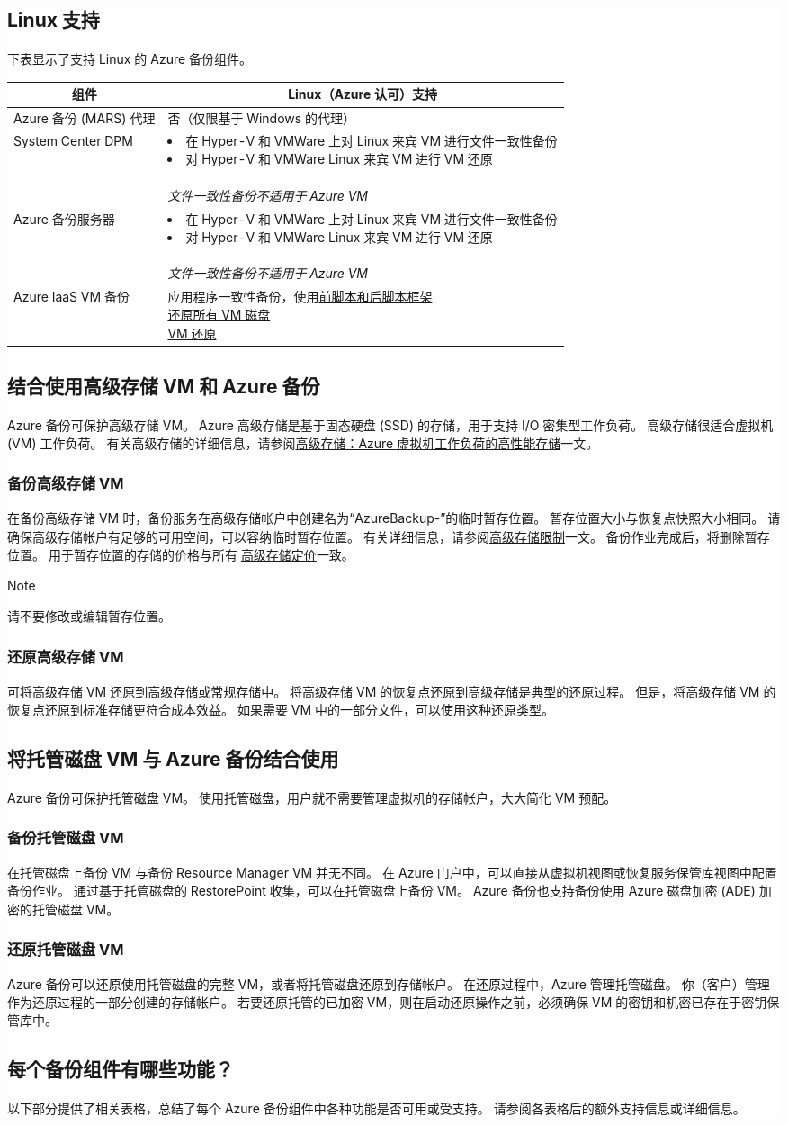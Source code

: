 ## <a name="linux-support"></a>Linux 支持
下表显示了支持 Linux 的 Azure 备份组件。  

| 组件 | Linux（Azure 认可）支持 |
| --- | --- |
| Azure 备份 (MARS) 代理 |否（仅限基于 Windows 的代理） |
| System Center DPM |<li> 在 Hyper-V 和 VMWare 上对 Linux 来宾 VM 进行文件一致性备份<br/> <li> 对 Hyper-V 和 VMWare Linux 来宾 VM 进行 VM 还原 </br> </br>  *文件一致性备份不适用于 Azure VM* <br/> |
| Azure 备份服务器 |<li>在 Hyper-V 和 VMWare 上对 Linux 来宾 VM 进行文件一致性备份<br/> <li> 对 Hyper-V 和 VMWare Linux 来宾 VM 进行 VM 还原 </br></br> *文件一致性备份不适用于 Azure VM*  |
| Azure IaaS VM 备份 |应用程序一致性备份，使用[前脚本和后脚本框架](backup-azure-linux-app-consistent.md)<br/> [还原所有 VM 磁盘](backup-azure-arm-restore-vms.md#restore-backed-up-disks)<br/> [VM 还原](backup-azure-arm-restore-vms.md#create-a-new-vm-from-a-restore-point) |

## <a name="using-premium-storage-vms-with-azure-backup"></a>结合使用高级存储 VM 和 Azure 备份
Azure 备份可保护高级存储 VM。 Azure 高级存储是基于固态硬盘 (SSD) 的存储，用于支持 I/O 密集型工作负荷。 高级存储很适合虚拟机 (VM) 工作负荷。 有关高级存储的详细信息，请参阅[高级存储：Azure 虚拟机工作负荷的高性能存储](../virtual-machines/windows/premium-storage.md)一文。

### <a name="back-up-premium-storage-vms"></a>备份高级存储 VM
在备份高级存储 VM 时，备份服务在高级存储帐户中创建名为“AzureBackup-”的临时暂存位置。 暂存位置大小与恢复点快照大小相同。 请确保高级存储帐户有足够的可用空间，可以容纳临时暂存位置。 有关详细信息，请参阅[高级存储限制](../virtual-machines/windows/premium-storage.md#scalability-and-performance-targets)一文。 备份作业完成后，将删除暂存位置。 用于暂存位置的存储的价格与所有 [高级存储定价](../virtual-machines/windows/premium-storage.md#pricing-and-billing)一致。

> [!NOTE]
> 请不要修改或编辑暂存位置。
>
>

### <a name="restore-premium-storage-vms"></a>还原高级存储 VM
可将高级存储 VM 还原到高级存储或常规存储中。 将高级存储 VM 的恢复点还原到高级存储是典型的还原过程。 但是，将高级存储 VM 的恢复点还原到标准存储更符合成本效益。 如果需要 VM 中的一部分文件，可以使用这种还原类型。

## 将托管磁盘 VM 与 Azure 备份结合使用<a name="using-managed-disk-vms-with-azure-backup"></a>
Azure 备份可保护托管磁盘 VM。 使用托管磁盘，用户就不需要管理虚拟机的存储帐户，大大简化 VM 预配。

### 备份托管磁盘 VM<a name="back-up-managed-disk-vms"></a>
在托管磁盘上备份 VM 与备份 Resource Manager VM 并无不同。 在 Azure 门户中，可以直接从虚拟机视图或恢复服务保管库视图中配置备份作业。 通过基于托管磁盘的 RestorePoint 收集，可以在托管磁盘上备份 VM。 Azure 备份也支持备份使用 Azure 磁盘加密 (ADE) 加密的托管磁盘 VM。

### 还原托管磁盘 VM<a name="restore-managed-disk-vms"></a>
Azure 备份可以还原使用托管磁盘的完整 VM，或者将托管磁盘还原到存储帐户。 在还原过程中，Azure 管理托管磁盘。 你（客户）管理作为还原过程的一部分创建的存储帐户。 若要还原托管的已加密 VM，则在启动还原操作之前，必须确保 VM 的密钥和机密已存在于密钥保管库中。

## <a name="what-are-the-features-of-each-backup-component"></a>每个备份组件有哪些功能？
以下部分提供了相关表格，总结了每个 Azure 备份组件中各种功能是否可用或受支持。 请参阅各表格后的额外支持信息或详细信息。


[green]: ./media/backup-introduction-to-azure-backup/green.png
[yellow]: ./media/backup-introduction-to-azure-backup/yellow.png
[red]: ./media/backup-introduction-to-azure-backup/red.png